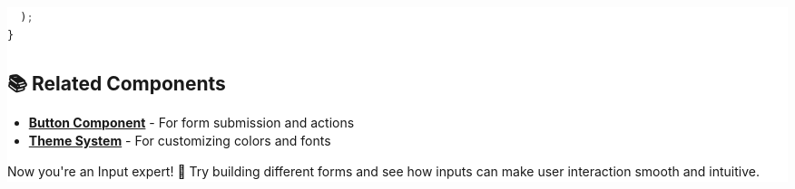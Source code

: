```javascript
  );
}
```

## 📚 Related Components

- **[Button Component](./button.md)** - For form submission and actions
- **[Theme System](./theme.md)** - For customizing colors and fonts

Now you're an Input expert! 🎉 Try building different forms and see how inputs can make user interaction smooth and intuitive.
